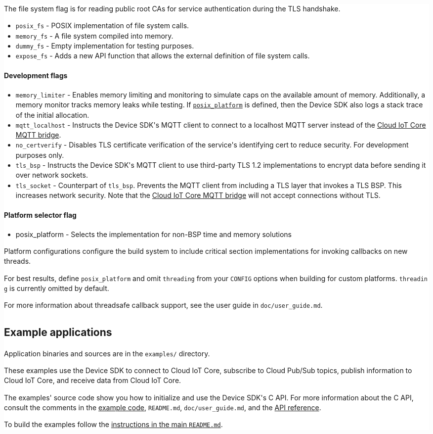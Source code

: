 The file system flag is for reading public root CAs for service authentication during the TLS handshake.

   - `posix_fs`          - POSIX implementation of file system calls.
   - `memory_fs`         - A file system compiled into memory.
   - `dummy_fs`          - Empty implementation for testing purposes.
   - `expose_fs`         - Adds a new API function that allows the external
                         definition of file system calls.

#### Development flags

   - `memory_limiter`    - Enables memory limiting and monitoring to simulate
                         caps on the available amount of memory. Additionally,
                         a memory monitor tracks memory leaks while testing.  If [`posix_platform`](#platform-selector-flags) is defined, then the Device SDK also logs a stack trace of the initial allocation.
   - `mqtt_localhost`    - Instructs the Device SDK's MQTT client to connect
                         to a localhost MQTT server instead of the [Cloud IoT Core MQTT bridge](https://cloud.google.com/iot/docs/how-tos/mqtt-bridge).
   - `no_certverify`     - Disables TLS certificate verification of the
                         service's identifying cert to reduce security. For development purposes only.
   - `tls_bsp`           - Instructs the Device SDK's MQTT client to use
                         third-party TLS 1.2 implementations to encrypt data before sending it over network sockets.
   - `tls_socket`        - Counterpart of `tls_bsp`. Prevents the MQTT client
                         from including a TLS layer that invokes a TLS BSP. This increases network security. Note that the [Cloud IoT Core MQTT bridge](https://cloud.google.com/iot/docs/how-tos/mqtt-bridge) will not accept connections without TLS.

#### Platform selector flag

   - posix_platform    - Selects the implementation for non-BSP time and
                       memory solutions

Platform configurations configure the build system to include critical section implementations for invoking callbacks on new threads.

For best results, define `posix_platform` and omit `threading` from your `CONFIG` options when building for custom platforms. `threading` is currently omitted by default.

For more information about threadsafe callback support, see the user guide in `doc/user_guide.md`.

## Example applications

Application binaries and sources are in the `examples/` directory.

These examples use the Device SDK to connect to Cloud IoT Core, subscribe to Cloud Pub/Sub topics, publish information to Cloud IoT Core, and receive data from Cloud IoT Core.

The examples' source code show you how to initialize and use the Device SDK's C API.  For more information about the C API, consult the comments in the [example code](https://github.com/GoogleCloudPlatform/iot-device-sdk-embedded-c/examples), `README.md`, `doc/user_guide.md`, and the [API reference](https://googlecloudplatform.github.io/iot-device-sdk-embedded-c/api/html/index.html).

To build the examples follow the [instructions in the main `README.md`](https://github.com/GoogleCloudPlatform/iot-device-sdk-embedded-c/#building-the-examples).
